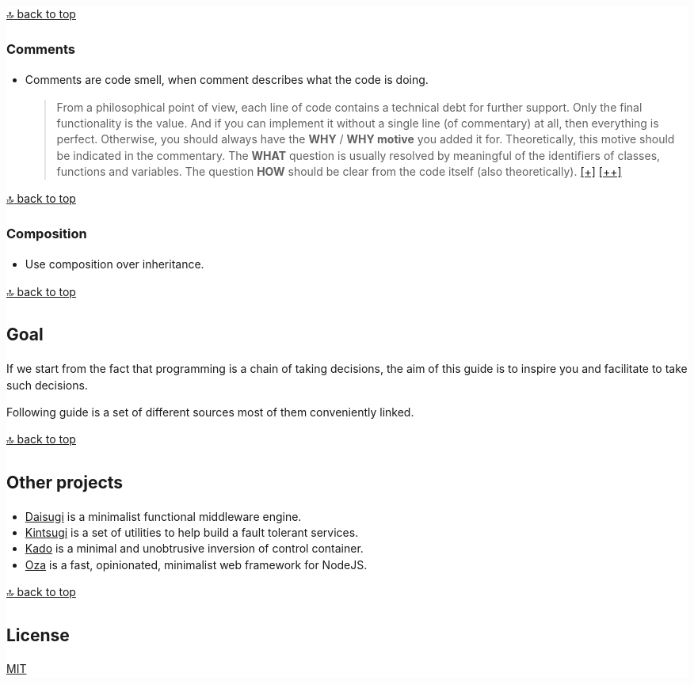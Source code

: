 [:top: back to top](#table-of-contents)

### Comments

  * Comments are code smell, when comment describes what the code is doing.

    > From a philosophical point of view, each line of code contains a technical debt for further support. Only the final functionality is the value. And if you can implement it without a single line (of commentary) at all, then everything is perfect. Otherwise, you should always have the **WHY** / **WHY motive** you added it for. Theoretically, this motive should be indicated in the commentary. The **WHAT** question is usually resolved by meaningful of the identifiers of classes, functions and variables. The question **HOW** should be clear from the code itself (also theoretically). [[+]](https://henrikwarne.com/2021/06/15/on-comments-in-code/) [[++]](https://habr.com/ru/post/562938/#comment_23154158)

[:top: back to top](#table-of-contents)

### Composition

  * Use composition over inheritance.

[:top: back to top](#table-of-contents)

## Goal

If we start from the fact that programming is a chain of taking decisions, the aim of this guide is to inspire you and facilitate to take such decisions.

Following guide is a set of different sources most of them conveniently linked.

[:top: back to top](#table-of-contents)

## Other projects

- [Daisugi](https://github.com/daisugiland/daisugi/blob/HEAD/packages/daisugi) is a minimalist functional middleware engine.
- [Kintsugi](https://github.com/daisugiland/daisugi/blob/HEAD/packages/kintsugi) is a set of utilities to help build a fault tolerant services.
- [Kado](https://github.com/daisugiland/daisugi/blob/HEAD/packages/kado) is a minimal and unobtrusive inversion of control container.
- [Oza](https://github.com/daisugiland/daisugi/blob/HEAD/packages/oza) is a fast, opinionated, minimalist web framework for NodeJS.

[:top: back to top](#table-of-contents)

## License

[MIT](./LICENSE)
